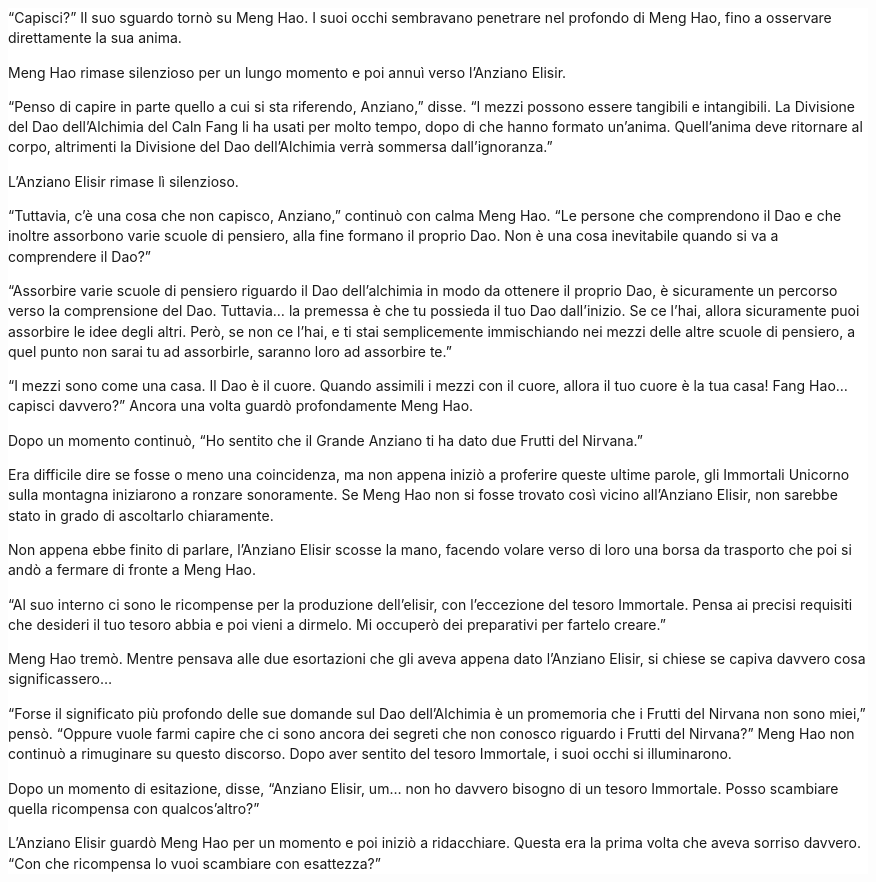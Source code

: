“Capisci?” Il suo sguardo tornò su Meng Hao. I suoi occhi sembravano penetrare nel profondo di Meng Hao, fino a osservare direttamente la sua anima.


Meng Hao rimase silenzioso per un lungo momento e poi annuì verso l’Anziano Elisir.


“Penso di capire in parte quello a cui si sta riferendo, Anziano,” disse. “I mezzi possono essere tangibili e intangibili. La Divisione del Dao dell’Alchimia del Caln Fang li ha usati per molto tempo, dopo di che hanno formato un’anima. Quell’anima deve ritornare al corpo, altrimenti la Divisione del Dao dell’Alchimia verrà sommersa dall’ignoranza.”


L’Anziano Elisir rimase lì silenzioso.


“Tuttavia, c’è una cosa che non capisco, Anziano,” continuò con calma Meng Hao. “Le persone che comprendono il Dao e che inoltre assorbono varie scuole di pensiero, alla fine formano il proprio Dao. Non è una cosa inevitabile quando si va a comprendere il Dao?”


“Assorbire varie scuole di pensiero riguardo il Dao dell’alchimia in modo da ottenere il proprio Dao, è sicuramente un percorso verso la comprensione del Dao. Tuttavia… la premessa è che tu possieda il tuo Dao dall’inizio. Se ce l’hai, allora sicuramente puoi assorbire le idee degli altri. Però, se non ce l’hai, e ti stai semplicemente immischiando nei mezzi delle altre scuole di pensiero, a quel punto non sarai tu ad assorbirle, saranno loro ad assorbire te.”


“I mezzi sono come una casa. Il Dao è il cuore. Quando assimili i mezzi con il cuore, allora il tuo cuore è la tua casa! Fang Hao… capisci davvero?” Ancora una volta guardò profondamente Meng Hao.


Dopo un momento continuò, “Ho sentito che il Grande Anziano ti ha dato due Frutti del Nirvana.”


Era difficile dire se fosse o meno una coincidenza, ma non appena iniziò a proferire queste ultime parole, gli Immortali Unicorno sulla montagna iniziarono a ronzare sonoramente. Se Meng Hao non si fosse trovato così vicino all’Anziano Elisir, non sarebbe stato in grado di ascoltarlo chiaramente.


Non appena ebbe finito di parlare, l’Anziano Elisir scosse la mano, facendo volare verso di loro una borsa da trasporto che poi si andò a fermare di fronte a Meng Hao.


“Al suo interno ci sono le ricompense per la produzione dell’elisir, con l’eccezione del tesoro Immortale. Pensa ai precisi requisiti che desideri il tuo tesoro abbia e poi vieni a dirmelo. Mi occuperò dei preparativi per fartelo creare.”


Meng Hao tremò. Mentre pensava alle due esortazioni che gli aveva appena dato l’Anziano Elisir, si chiese se capiva davvero cosa significassero…


“Forse il significato più profondo delle sue domande sul Dao dell’Alchimia è un promemoria che i Frutti del Nirvana non sono miei,” pensò. “Oppure vuole farmi capire che ci sono ancora dei segreti che non conosco riguardo i Frutti del Nirvana?” Meng Hao non continuò a rimuginare su questo discorso. Dopo aver sentito del tesoro Immortale, i suoi occhi si illuminarono.


Dopo un momento di esitazione, disse, “Anziano Elisir, um… non ho davvero bisogno di un tesoro Immortale. Posso scambiare quella ricompensa con qualcos’altro?”


L’Anziano Elisir guardò Meng Hao per un momento e poi iniziò a ridacchiare. Questa era la prima volta che aveva sorriso davvero. “Con che ricompensa lo vuoi scambiare con esattezza?”
